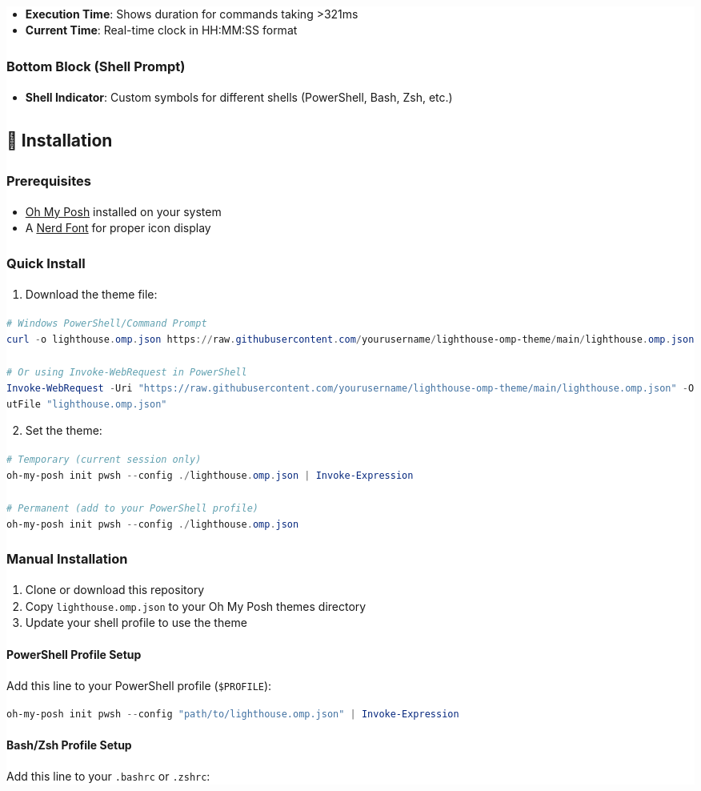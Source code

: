 - **Execution Time**: Shows duration for commands taking >321ms
- **Current Time**: Real-time clock in HH:MM:SS format

### Bottom Block (Shell Prompt)

- **Shell Indicator**: Custom symbols for different shells (PowerShell, Bash, Zsh, etc.)

## 🚀 Installation

### Prerequisites

- [Oh My Posh](https://ohmyposh.dev/docs/installation/windows) installed on your system
- A [Nerd Font](https://www.nerdfonts.com/) for proper icon display

### Quick Install

1. Download the theme file:

```powershell
# Windows PowerShell/Command Prompt
curl -o lighthouse.omp.json https://raw.githubusercontent.com/yourusername/lighthouse-omp-theme/main/lighthouse.omp.json

# Or using Invoke-WebRequest in PowerShell
Invoke-WebRequest -Uri "https://raw.githubusercontent.com/yourusername/lighthouse-omp-theme/main/lighthouse.omp.json" -OutFile "lighthouse.omp.json"
```

2. Set the theme:

```powershell
# Temporary (current session only)
oh-my-posh init pwsh --config ./lighthouse.omp.json | Invoke-Expression

# Permanent (add to your PowerShell profile)
oh-my-posh init pwsh --config ./lighthouse.omp.json
```

### Manual Installation

1. Clone or download this repository
2. Copy `lighthouse.omp.json` to your Oh My Posh themes directory
3. Update your shell profile to use the theme

#### PowerShell Profile Setup

Add this line to your PowerShell profile (`$PROFILE`):

```powershell
oh-my-posh init pwsh --config "path/to/lighthouse.omp.json" | Invoke-Expression
```

#### Bash/Zsh Profile Setup

Add this line to your `.bashrc` or `.zshrc`:
